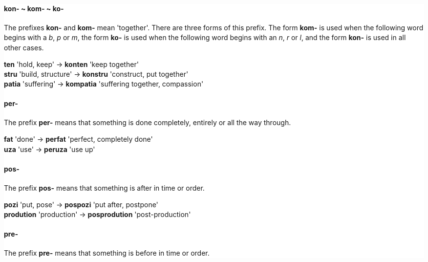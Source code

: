 #### kon- ~ kom- ~ ko-

The prefixes **kon-** and **kom-** mean 'together'.
There are three forms of this prefix.
The form **kom-** is used when the following word begins with a *b*, *p* or *m*,
the form **ko-** is used when the following word begins with an *n*, *r* or *l*,
and the form **kon-** is used in all other cases.

**ten**
'hold, keep'
→ **konten**
'keep together'  
**stru**
'build, structure'
→ **konstru**
'construct, put together'  
**patia**
'suffering'
→ **kompatia**
'suffering together, compassion'

#### per-

The prefix
**per-**
means that something is done completely, entirely or all the way through.

**fat**
'done'
→ **perfat**
'perfect, completely done'  
**uza**
'use'
→ **peruza**
'use up'

#### pos-

The prefix **pos-** means that something is after in time or order.

**pozi**
'put, pose'
→ **pospozi**
'put after, postpone'  
**prodution**
'production'
→ **posprodution**
'post-production'

#### pre-

The prefix
**pre-**
means that something is before in time or order.
